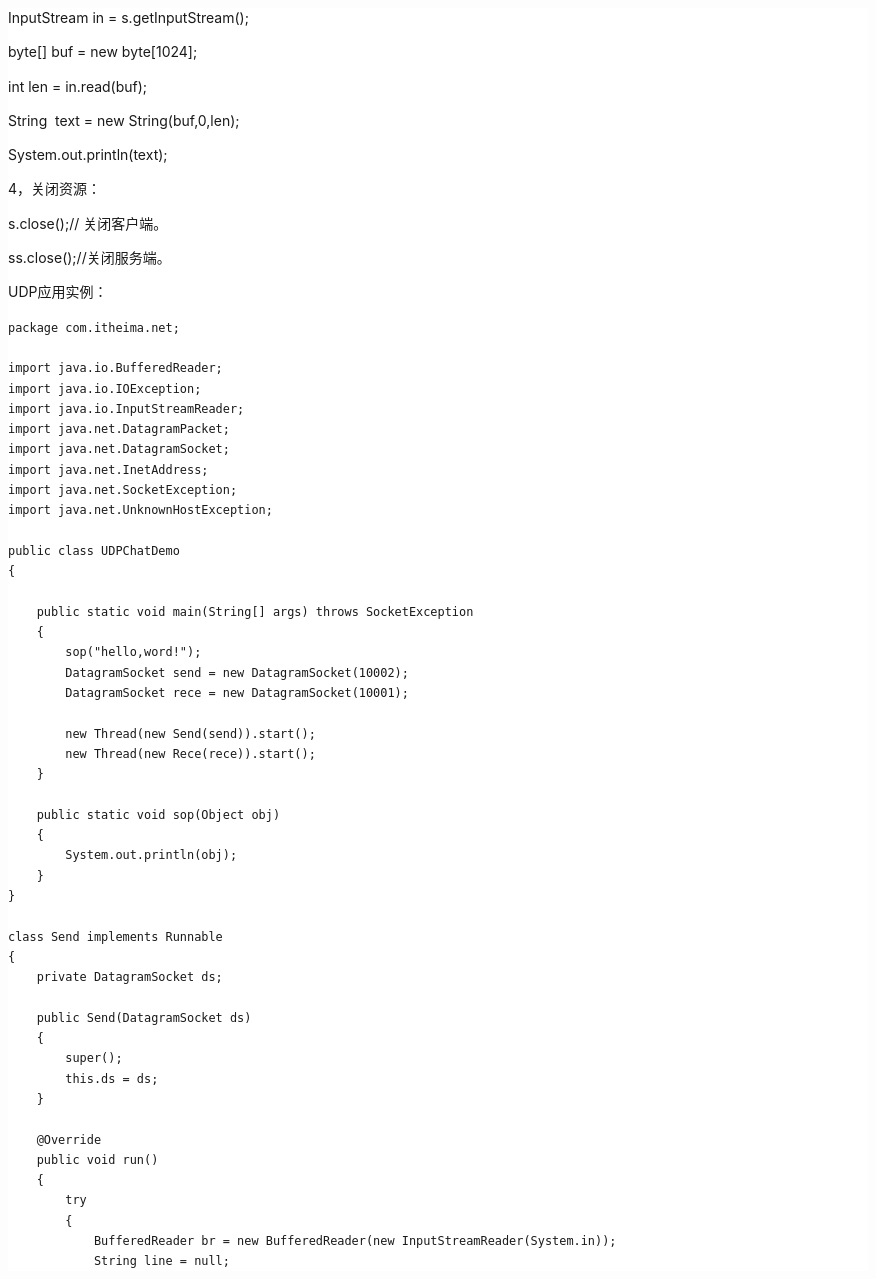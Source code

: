 InputStream in = s.getInputStream();

byte[] buf = new byte[1024];

int len = in.read(buf);

String &nbsp;text = new String(buf,0,len);

System.out.println(text);

4，关闭资源：

s.close();// 关闭客户端。

ss.close();//关闭服务端。



UDP应用实例：



```
package com.itheima.net;

import java.io.BufferedReader;
import java.io.IOException;
import java.io.InputStreamReader;
import java.net.DatagramPacket;
import java.net.DatagramSocket;
import java.net.InetAddress;
import java.net.SocketException;
import java.net.UnknownHostException;

public class UDPChatDemo
{

	public static void main(String[] args) throws SocketException
	{
		sop("hello,word!");
		DatagramSocket send = new DatagramSocket(10002);
		DatagramSocket rece = new DatagramSocket(10001);

		new Thread(new Send(send)).start();
		new Thread(new Rece(rece)).start();
	}

	public static void sop(Object obj)
	{
		System.out.println(obj);
	}
}

class Send implements Runnable
{
	private DatagramSocket ds;

	public Send(DatagramSocket ds)
	{
		super();
		this.ds = ds;
	}

	@Override
	public void run()
	{
		try
		{
			BufferedReader br = new BufferedReader(new InputStreamReader(System.in));
			String line = null;
```

[1]: http://www.itheima.com
[1]: http://img.blog.csdn.net/20131026094036265?watermark/2/text/aHR0cDovL2Jsb2cuY3Nkbi5uZXQvY3V6dmFs/font/5a6L5L2T/fontsize/400/fill/I0JBQkFCMA==/dissolve/70/gravity/SouthEast
[2]: http://img.blog.csdn.net/20131026171923437?watermark/2/text/aHR0cDovL2Jsb2cuY3Nkbi5uZXQvY3V6dmFs/font/5a6L5L2T/fontsize/400/fill/I0JBQkFCMA==/dissolve/70/gravity/SouthEast